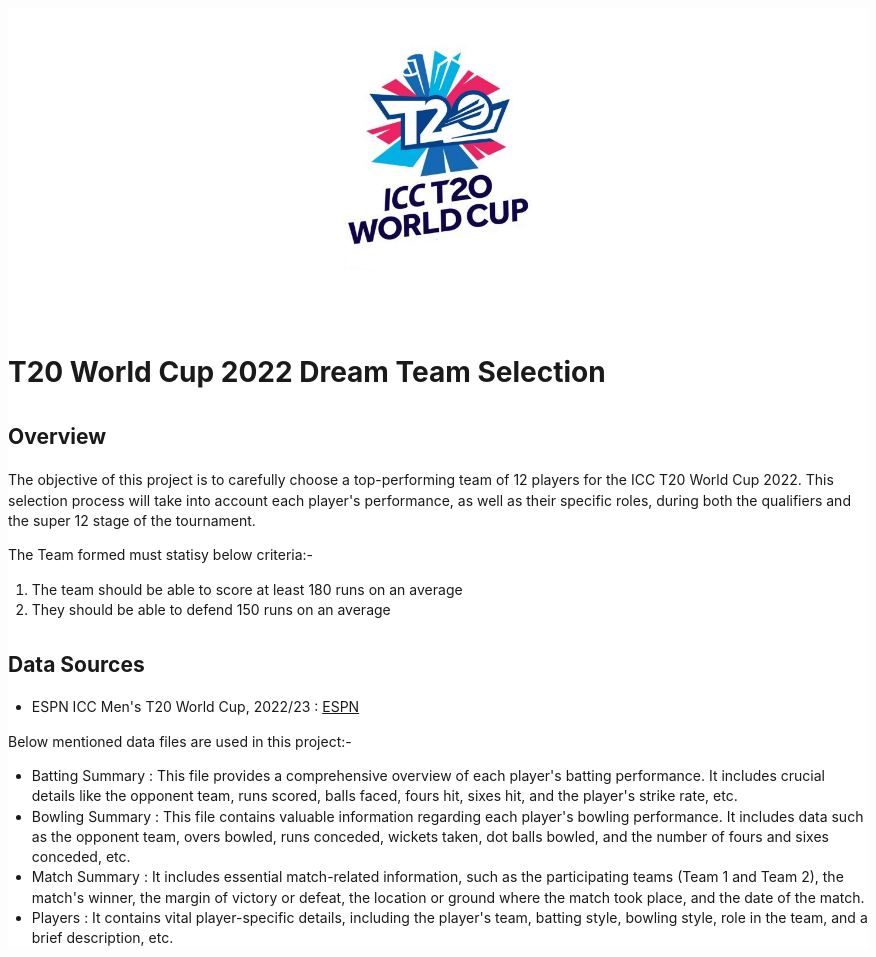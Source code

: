 
<p align="center">
  <img width="400" height="300" src="https://github.com/Donaldgonsalves398/T20-World-Cup-2022-Dream-Team-Selection/blob/main/Media/T20I_WC_logo.jpg">
</p>

# T20 World Cup 2022 Dream Team Selection

## Overview

The objective of this project is to carefully choose a top-performing team of 12 players for the ICC T20 World Cup 2022. This selection process will take into account each player's performance, as well as their specific roles, during both the qualifiers and the super 12 stage of the tournament. 

The Team formed must statisy below criteria:-

1. The team should be able to score at least 180 runs on an average
2. They should be able to defend 150 runs on an average

## Data Sources

- ESPN ICC Men's T20 World Cup, 2022/23 : [ESPN](https://www.espncricinfo.com/records/tournament/icc-men-s-t20-world-cup-2022-23-14450)

Below mentioned data files are used in this project:- 

- Batting Summary : This file provides a comprehensive overview of each player's batting performance. It includes crucial details like the opponent team, runs scored, balls faced, fours hit, sixes hit, and the player's strike rate, etc.
- Bowling Summary : This file contains valuable information regarding each player's bowling performance. It includes data such as the opponent team, overs bowled, runs conceded, wickets taken, dot balls bowled, and the number of fours and sixes conceded, etc.
- Match Summary : It includes essential match-related information, such as the participating teams (Team 1 and Team 2), the match's winner, the margin of victory or defeat, the location or ground where the match took place, and the date of the match.
- Players : It contains vital player-specific details, including the player's team, batting style, bowling style, role in the team, and a brief description, etc.
